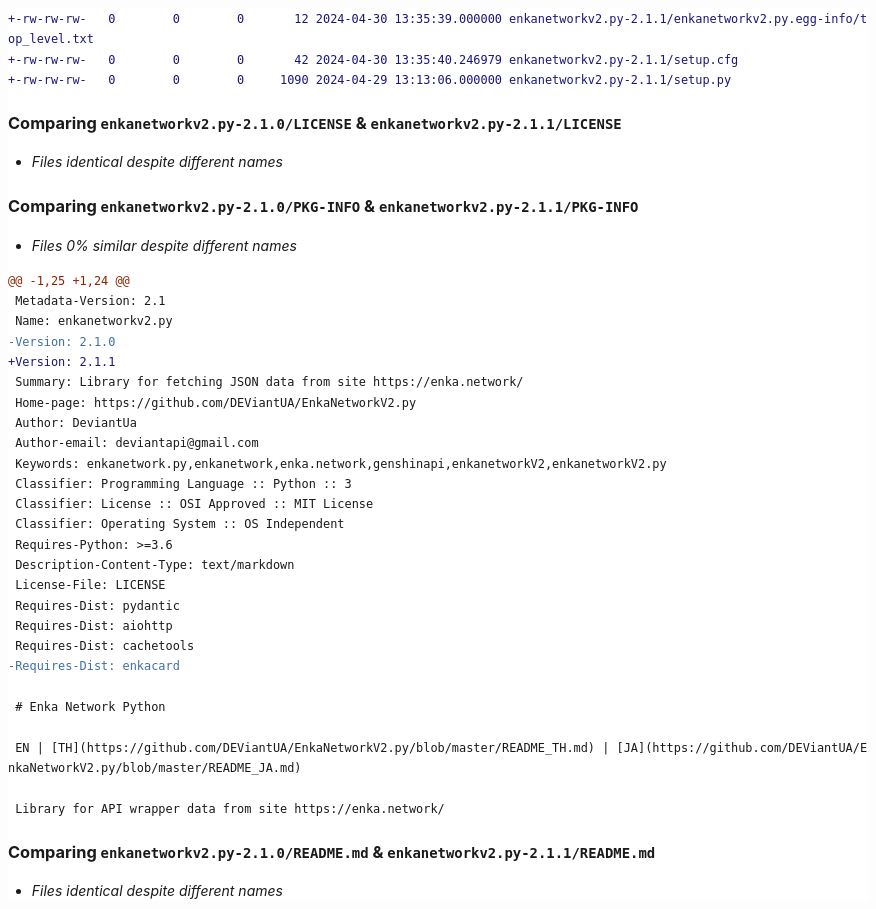 ```diff
+-rw-rw-rw-   0        0        0       12 2024-04-30 13:35:39.000000 enkanetworkv2.py-2.1.1/enkanetworkv2.py.egg-info/top_level.txt
+-rw-rw-rw-   0        0        0       42 2024-04-30 13:35:40.246979 enkanetworkv2.py-2.1.1/setup.cfg
+-rw-rw-rw-   0        0        0     1090 2024-04-29 13:13:06.000000 enkanetworkv2.py-2.1.1/setup.py
```

### Comparing `enkanetworkv2.py-2.1.0/LICENSE` & `enkanetworkv2.py-2.1.1/LICENSE`

 * *Files identical despite different names*

### Comparing `enkanetworkv2.py-2.1.0/PKG-INFO` & `enkanetworkv2.py-2.1.1/PKG-INFO`

 * *Files 0% similar despite different names*

```diff
@@ -1,25 +1,24 @@
 Metadata-Version: 2.1
 Name: enkanetworkv2.py
-Version: 2.1.0
+Version: 2.1.1
 Summary: Library for fetching JSON data from site https://enka.network/
 Home-page: https://github.com/DEViantUA/EnkaNetworkV2.py
 Author: DeviantUa
 Author-email: deviantapi@gmail.com
 Keywords: enkanetwork.py,enkanetwork,enka.network,genshinapi,enkanetworkV2,enkanetworkV2.py
 Classifier: Programming Language :: Python :: 3
 Classifier: License :: OSI Approved :: MIT License
 Classifier: Operating System :: OS Independent
 Requires-Python: >=3.6
 Description-Content-Type: text/markdown
 License-File: LICENSE
 Requires-Dist: pydantic
 Requires-Dist: aiohttp
 Requires-Dist: cachetools
-Requires-Dist: enkacard
 
 # Enka Network Python
 
 EN | [TH](https://github.com/DEViantUA/EnkaNetworkV2.py/blob/master/README_TH.md) | [JA](https://github.com/DEViantUA/EnkaNetworkV2.py/blob/master/README_JA.md)
 
 Library for API wrapper data from site https://enka.network/
```

### Comparing `enkanetworkv2.py-2.1.0/README.md` & `enkanetworkv2.py-2.1.1/README.md`

 * *Files identical despite different names*
